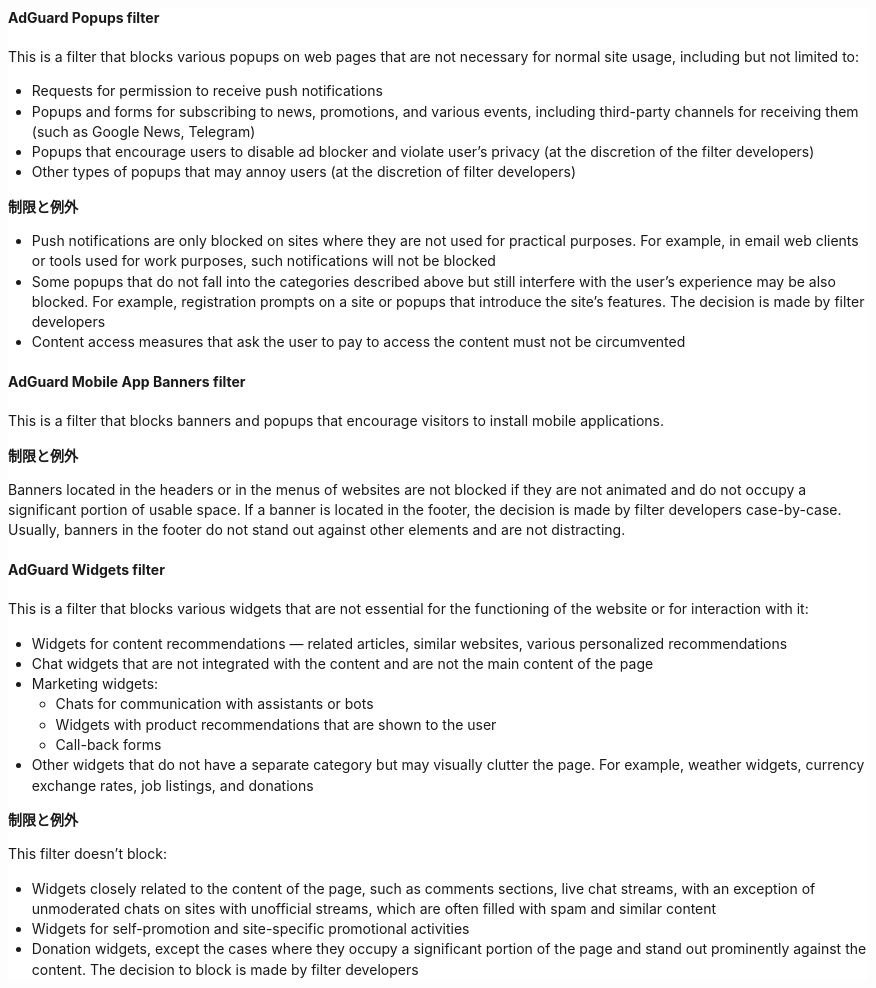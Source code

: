 #### AdGuard Popups filter

This is a filter that blocks various popups on web pages that are not necessary for normal site usage, including but not limited to:

- Requests for permission to receive push notifications
- Popups and forms for subscribing to news, promotions, and various events, including third-party channels for receiving them (such as Google News, Telegram)
- Popups that encourage users to disable ad blocker and violate user’s privacy (at the discretion of the filter developers)
- Other types of popups that may annoy users (at the discretion of filter developers)

**制限と例外**

- Push notifications are only blocked on sites where they are not used for practical purposes. For example, in email web clients or tools used for work purposes, such notifications will not be blocked
- Some popups that do not fall into the categories described above but still interfere with the user’s experience may be also blocked. For example, registration prompts on a site or popups that introduce the site’s features. The decision is made by filter developers
- Content access measures that ask the user to pay to access the content must not be circumvented

#### AdGuard Mobile App Banners filter

This is a filter that blocks banners and popups that encourage visitors to install mobile applications.

**制限と例外**

Banners located in the headers or in the menus of websites are not blocked if they are not animated and do not occupy a significant portion of usable space. If a banner is located in the footer, the decision is made by filter developers case-by-case. Usually, banners in the footer do not stand out against other elements and are not distracting.

#### AdGuard Widgets filter

This is a filter that blocks various widgets that are not essential for the functioning of the website or for interaction with it:

- Widgets for content recommendations — related articles, similar websites, various personalized recommendations
- Chat widgets that are not integrated with the content and are not the main content of the page
- Marketing widgets:
    - Chats for communication with assistants or bots
    - Widgets with product recommendations that are shown to the user
    - Call-back forms
- Other widgets that do not have a separate category but may visually clutter the page. For example, weather widgets, currency exchange rates, job listings, and donations

**制限と例外**

This filter doesn’t block:

- Widgets closely related to the content of the page, such as comments sections, live chat streams, with an exception of unmoderated chats on sites with unofficial streams, which are often filled with spam and similar content
- Widgets for self-promotion and site-specific promotional activities
- Donation widgets, except the cases where they occupy a significant portion of the page and stand out prominently against the content. The decision to block is made by filter developers
